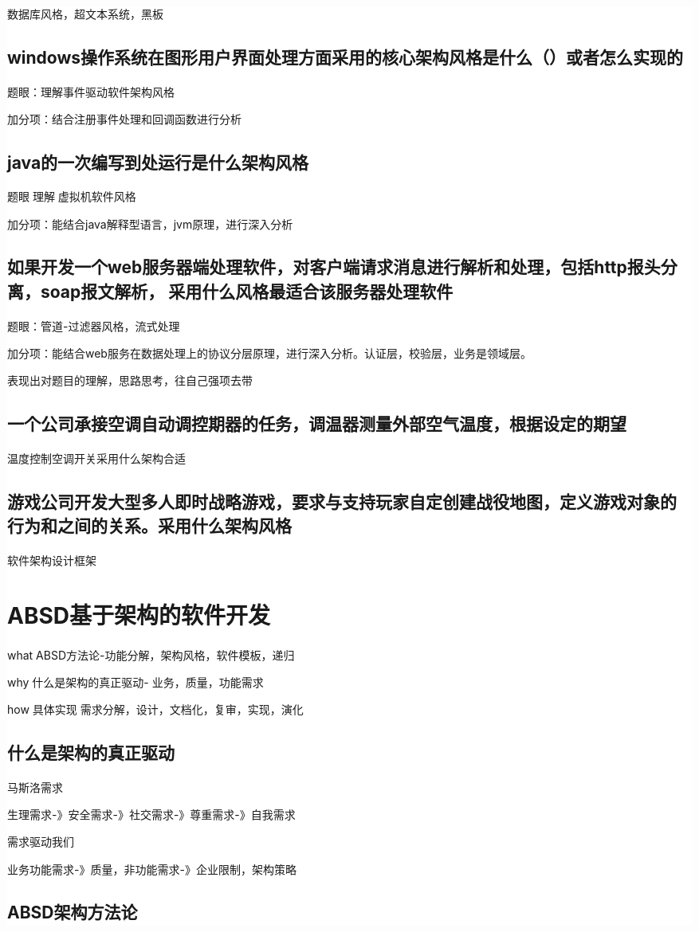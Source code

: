 数据库风格，超文本系统，黑板

## windows操作系统在图形用户界面处理方面采用的核心架构风格是什么（）或者怎么实现的


题眼：理解事件驱动软件架构风格

加分项：结合注册事件处理和回调函数进行分析

## java的一次编写到处运行是什么架构风格

题眼 理解 虚拟机软件风格

加分项：能结合java解释型语言，jvm原理，进行深入分析

## 如果开发一个web服务器端处理软件，对客户端请求消息进行解析和处理，包括http报头分离，soap报文解析， 采用什么风格最适合该服务器处理软件

题眼：管道-过滤器风格，流式处理

加分项：能结合web服务在数据处理上的协议分层原理，进行深入分析。认证层，校验层，业务是领域层。

表现出对题目的理解，思路思考，往自己强项去带


## 一个公司承接空调自动调控期器的任务，调温器测量外部空气温度，根据设定的期望
温度控制空调开关采用什么架构合适

## 游戏公司开发大型多人即时战略游戏，要求与支持玩家自定创建战役地图，定义游戏对象的行为和之间的关系。采用什么架构风格


软件架构设计框架

# ABSD基于架构的软件开发

what ABSD方法论-功能分解，架构风格，软件模板，递归

why 什么是架构的真正驱动- 业务，质量，功能需求

how 具体实现 需求分解，设计，文档化，复审，实现，演化



## 什么是架构的真正驱动

马斯洛需求

生理需求-》安全需求-》社交需求-》尊重需求-》自我需求

需求驱动我们

业务功能需求-》质量，非功能需求-》企业限制，架构策略

## ABSD架构方法论
